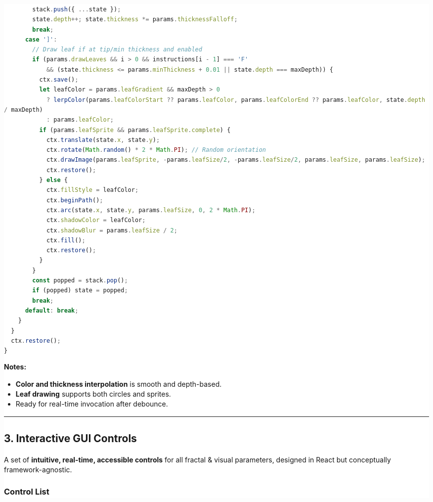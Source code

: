 ```typescript
        stack.push({ ...state });
        state.depth++; state.thickness *= params.thicknessFalloff;
        break;
      case ']':
        // Draw leaf if at tip/min thickness and enabled
        if (params.drawLeaves && i > 0 && instructions[i - 1] === 'F'
            && (state.thickness <= params.minThickness + 0.01 || state.depth === maxDepth)) {
          ctx.save();
          let leafColor = params.leafGradient && maxDepth > 0
            ? lerpColor(params.leafColorStart ?? params.leafColor, params.leafColorEnd ?? params.leafColor, state.depth / maxDepth)
            : params.leafColor;
          if (params.leafSprite && params.leafSprite.complete) {
            ctx.translate(state.x, state.y);
            ctx.rotate(Math.random() * 2 * Math.PI); // Random orientation
            ctx.drawImage(params.leafSprite, -params.leafSize/2, -params.leafSize/2, params.leafSize, params.leafSize);
            ctx.restore();
          } else {
            ctx.fillStyle = leafColor;
            ctx.beginPath();
            ctx.arc(state.x, state.y, params.leafSize, 0, 2 * Math.PI);
            ctx.shadowColor = leafColor;
            ctx.shadowBlur = params.leafSize / 2;
            ctx.fill();
            ctx.restore();
          }
        }
        const popped = stack.pop();
        if (popped) state = popped;
        break;
      default: break;
    }
  }
  ctx.restore();
}
```
**Notes:**  
- **Color and thickness interpolation** is smooth and depth-based.
- **Leaf drawing** supports both circles and sprites.
- Ready for real-time invocation after debounce.

---

## 3. Interactive GUI Controls

A set of **intuitive, real-time, accessible controls** for all fractal & visual parameters, designed in React but conceptually framework-agnostic.

### Control List
